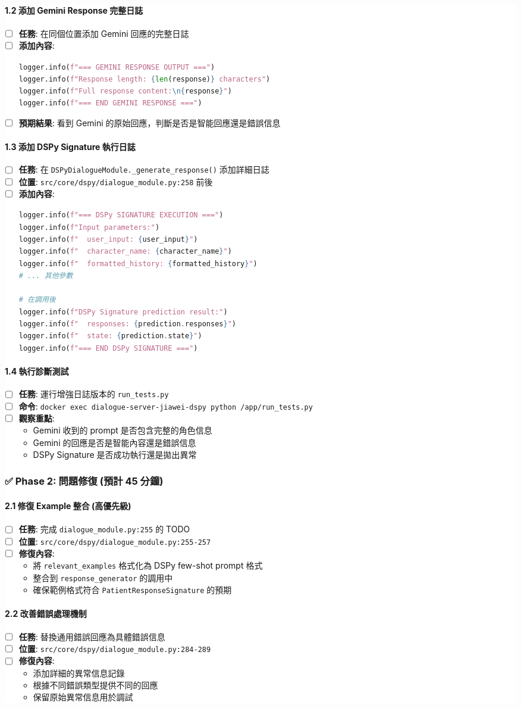 #### 1.2 添加 Gemini Response 完整日誌
- [ ] **任務**: 在同個位置添加 Gemini 回應的完整日誌
- [ ] **添加內容**:
  ```python
  logger.info(f"=== GEMINI RESPONSE OUTPUT ===")
  logger.info(f"Response length: {len(response)} characters")  
  logger.info(f"Full response content:\n{response}")
  logger.info(f"=== END GEMINI RESPONSE ===")
  ```
- [ ] **預期結果**: 看到 Gemini 的原始回應，判斷是否是智能回應還是錯誤信息

#### 1.3 添加 DSPy Signature 執行日誌
- [ ] **任務**: 在 `DSPyDialogueModule._generate_response()` 添加詳細日誌
- [ ] **位置**: `src/core/dspy/dialogue_module.py:258` 前後
- [ ] **添加內容**:
  ```python
  logger.info(f"=== DSPy SIGNATURE EXECUTION ===")
  logger.info(f"Input parameters:")
  logger.info(f"  user_input: {user_input}")
  logger.info(f"  character_name: {character_name}")
  logger.info(f"  formatted_history: {formatted_history}")
  # ... 其他參數
  
  # 在調用後
  logger.info(f"DSPy Signature prediction result:")
  logger.info(f"  responses: {prediction.responses}")
  logger.info(f"  state: {prediction.state}")
  logger.info(f"=== END DSPy SIGNATURE ===")
  ```

#### 1.4 執行診斷測試
- [ ] **任務**: 運行增強日誌版本的 `run_tests.py`
- [ ] **命令**: `docker exec dialogue-server-jiawei-dspy python /app/run_tests.py`
- [ ] **觀察重點**:
  - Gemini 收到的 prompt 是否包含完整的角色信息
  - Gemini 的回應是否是智能內容還是錯誤信息
  - DSPy Signature 是否成功執行還是拋出異常

### ✅ Phase 2: 問題修復 (預計 45 分鐘)

#### 2.1 修復 Example 整合 (高優先級)
- [ ] **任務**: 完成 `dialogue_module.py:255` 的 TODO
- [ ] **位置**: `src/core/dspy/dialogue_module.py:255-257`
- [ ] **修復內容**:
  - 將 `relevant_examples` 格式化為 DSPy few-shot prompt 格式
  - 整合到 `response_generator` 的調用中
  - 確保範例格式符合 `PatientResponseSignature` 的預期

#### 2.2 改善錯誤處理機制
- [ ] **任務**: 替換通用錯誤回應為具體錯誤信息
- [ ] **位置**: `src/core/dspy/dialogue_module.py:284-289`
- [ ] **修復內容**:
  - 添加詳細的異常信息記錄
  - 根據不同錯誤類型提供不同的回應
  - 保留原始異常信息用於調試

